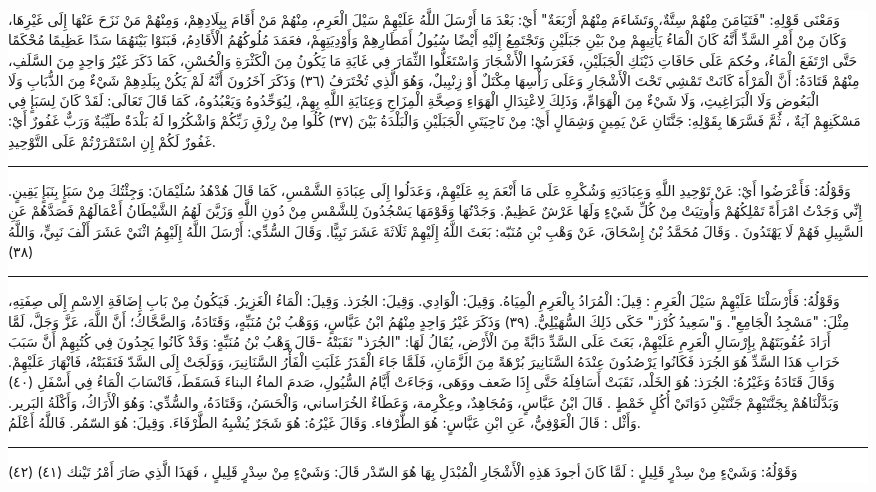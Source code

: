 وَمَعْنَى قَوْلِهِ: "فَتَيَامَنَ مِنْهُمْ سِتَّةٌ، وَتَشَاءَمَ مِنْهُمْ أَرْبَعَةٌ" أَيْ: بَعْدَ مَا أَرْسَلَ اللَّهُ عَلَيْهِمْ سَيْلَ الْعَرِمِ، مِنْهُمْ مَنْ أَقَامَ بِبِلَادِهِمْ، وَمِنْهُمْ مَنْ نَزَحَ عَنْهَا إِلَى غَيْرِهَا، وَكَانَ مِنْ أَمْرِ السَّدِّ أَنَّهُ كَانَ الْمَاءُ يَأْتِيهِمْ مِنْ بَيْنِ جَبَلَيْنِ وَتَجْتَمِعُ إِلَيْهِ أَيْضًا سُيُولُ أَمَطَارِهِمْ وَأَوْدِيَتِهِمْ، فعَمَدَ مُلُوكُهُمُ الْأَقَادِمُ، فَبَنَوْا بَيْنَهُمَا سَدًا عَظِيمًا مُحْكَمًا حَتَّى ارْتَفَعَ الْمَاءُ، وحُكمَ عَلَى حَافَاتِ ذَيْنَكِ الْجَبَلَيْنِ، فَغَرَسُوا الْأَشْجَارَ وَاسْتَغَلُّوا الثِّمَارَ فِي غَايَةِ مَا يَكُونُ مِنَ الْكَثْرَةِ وَالْحُسْنِ، كَمَا ذَكَرَ غَيْرُ وَاحِدٍ مِنَ السَّلَفِ، مِنْهُمْ قَتَادَةُ: أَنَّ الْمَرْأَةَ كَانَتْ تَمْشِي تَحْتَ الْأَشْجَارِ وَعَلَى رَأْسِهَا مِكْتَلٌ أَوْ زِنْبِيلٌ، وَهُوَ الَّذِي تُخْتَرَفُ
(٣٦)
وَذَكَرَ آخَرُونَ أَنَّهُ لَمْ يَكُنْ بِبَلَدِهِمْ شَيْءٌ مِنَ الذُّبَابِ وَلَا الْبَعُوضِ وَلَا الْبَرَاغِيثِ، وَلَا شَيْءٌ مِنَ الْهَوَامِّ، وَذَلِكَ لِاعْتِدَالِ الْهَوَاءِ وَصِحَّةِ الْمِزَاجِ وَعِنَايَةِ اللَّهِ بِهِمْ، لِيُوَحِّدُوهُ وَيَعْبُدُوهُ، كَمَا قَالَ تَعَالَى:
لَقَدْ كَانَ لِسَبَإٍ فِي مَسْكَنِهِمْ آيَةٌ
، ثُمَّ فَسَّرَهَا بِقَوْلِهِ:
جَنَّتَانِ عَنْ يَمِينٍ وَشِمَالٍ
أَيْ: مِنْ نَاحِيَتَيِ الْجَبَلَيْنِ وَالْبَلْدَةُ بَيْنَ
(٣٧)
كُلُوا مِنْ رِزْقِ رَبِّكُمْ وَاشْكُرُوا لَهُ بَلْدَةٌ طَيِّبَةٌ وَرَبٌّ غَفُورٌ
أَيْ: غَفُورٌ لَكُمْ إِنِ اسْتَمْرَرْتُمْ عَلَى التَّوْحِيدِ.
* * *
وَقَوْلُهُ:
فَأَعْرَضُوا
أَيْ: عَنْ تَوْحِيدِ اللَّهِ وَعِبَادَتِهِ وَشُكْرِهِ عَلَى مَا أَنْعَمَ بِهِ عَلَيْهِمْ، وَعَدَلُوا إِلَى عِبَادَةِ الشَّمْسِ، كَمَا قَالَ هُدْهُدُ سُلَيْمَانَ:
وَجِئْتُكَ مِنْ سَبَإٍ بِنَبَإٍ يَقِينٍ. إِنِّي وَجَدْتُ امْرَأَةً تَمْلِكُهُمْ وَأُوتِيَتْ مِنْ كُلِّ شَيْءٍ وَلَهَا عَرْشٌ عَظِيمٌ. وَجَدْتُهَا وَقَوْمَهَا يَسْجُدُونَ لِلشَّمْسِ مِنْ دُونِ اللَّهِ وَزَيَّنَ لَهُمُ الشَّيْطَانُ أَعْمَالَهُمْ فَصَدَّهُمْ عَنِ السَّبِيلِ فَهُمْ لَا يَهْتَدُونَ
.
وَقَالَ مُحَمَّدُ بْنُ إِسْحَاقَ، عَنْ وَهْبِ بْنِ مُنَبّه: بَعَثَ اللَّهُ إِلَيْهِمْ ثَلَاثَةَ عَشَرَ نَبِيًّا.
وَقَالَ السُّدِّي: أَرْسَلَ اللَّهُ إِلَيْهِمُ اثْنَيْ عَشَرَ أَلْفَ نَبِيٍّ، وَاللَّهُ
(٣٨)
* * *
وَقَوْلُهُ:
فَأَرْسَلْنَا عَلَيْهِمْ سَيْلَ الْعَرِمِ
: قِيلَ: الْمُرَادُ بِالْعَرِمِ الْمِيَاهُ. وَقِيلَ: الْوَادِي. وَقِيلَ: الجُرَذ. وَقِيلَ: الْمَاءُ الْغَزِيرُ. فَيَكُونُ مِنْ بَابِ إِضَافَةِ الِاسْمِ إِلَى صِفَتِهِ، مِثْلَ: "مَسْجِدُ الْجَامِعِ". وَ"سَعِيدُ كُرْز" حَكَى ذَلِكَ السُّهَيْلِيُّ.
(٣٩)
وَذَكَرَ غَيْرُ وَاحِدٍ مِنْهُمُ ابْنُ عَبَّاسٍ، وَوَهْبُ بْنُ مُنَبِّهٍ، وَقَتَادَةُ، وَالضَّحَّاكُ؛ أَنَّ اللَّهَ، عَزَّ وَجَلَّ، لَمَّا أَرَادَ عُقُوبَتَهُمْ بِإِرْسَالِ الْعَرِمِ عَلَيْهِمْ، بَعَثَ عَلَى السَّدِّ دَابَّةً مِنَ الْأَرْضِ، يُقَالُ لَهَا: "الجُرَذ" نَقَبَتْهُ -قَالَ وَهْبُ بْنُ مُنَبِّهٍ: وَقَدْ كَانُوا يَجِدُونَ فِي كُتُبِهِمْ أَنَّ سَبَبَ خَرَابِ هَذَا السَّدِّ هُوَ الجُرَذ فَكَانُوا يَرْصُدُونَ عِنْدَهُ السَّنَانِيرَ بُرْهَةً مِنَ الزَّمَانِ، فَلَمَّا جَاءَ الْقَدَرُ غَلَبَتِ الْفَأْرُ السَّنَانِيرَ، وَوَلَجَتْ إِلَى السَّدّ فَنَقَبَتْهُ، فَانْهَارَ عَلَيْهِمْ.
وَقَالَ قَتَادَةُ وَغَيْرُهُ: الجُرَذ: هُوَ الخَلْد، نَقَبَتْ أَسَافِلَهُ حَتَّى إِذَا ضَعف ووَهَى، وَجَاءَتْ أَيَّامُ السُّيُولِ، صَدمَ الماءُ البناءَ فَسَقَطَ، فَانْسَابَ الْمَاءُ فِي أَسْفَلِ
(٤٠)
وَبَدَّلْنَاهُمْ بِجَنَّتَيْهِمْ جَنَّتَيْنِ ذَوَاتَيْ أُكُلٍ خَمْطٍ
.
قَالَ ابْنُ عَبَّاسٍ، وَمُجَاهِدٌ، وعِكْرِمة، وَعَطَاءٌ الخُرَاساني، وَالْحَسَنُ، وَقَتَادَةُ، والسُّدِّي: وَهُوَ الْأَرَاكُ، وَأَكْلَةُ البَرير.
وَأَثْل
: قَالَ الْعَوْفِيُّ، عَنِ ابْنِ عَبَّاسٍ: هُوَ الطَّرْفاء.
وَقَالَ غَيْرُهُ: هُوَ شَجَرٌ يُشْبِهُ الطَّرْفَاءَ. وَقِيلَ: هُوَ السّمُر. فَاللَّهُ أَعْلَمُ.
* * *
وَقَوْلُهُ:
وَشَيْءٍ مِنْ سِدْرٍ قَلِيلٍ
: لَمَّا كَانَ أجودَ هَذِهِ الْأَشْجَارِ الْمُبْدَلِ بِهَا هُوَ السّدْر قَالَ:
وَشَيْءٍ مِنْ سِدْرٍ قَلِيلٍ
، فَهَذَا الَّذِي صَارَ أَمْرُ تَيْنك
(٤١)
(٤٢)